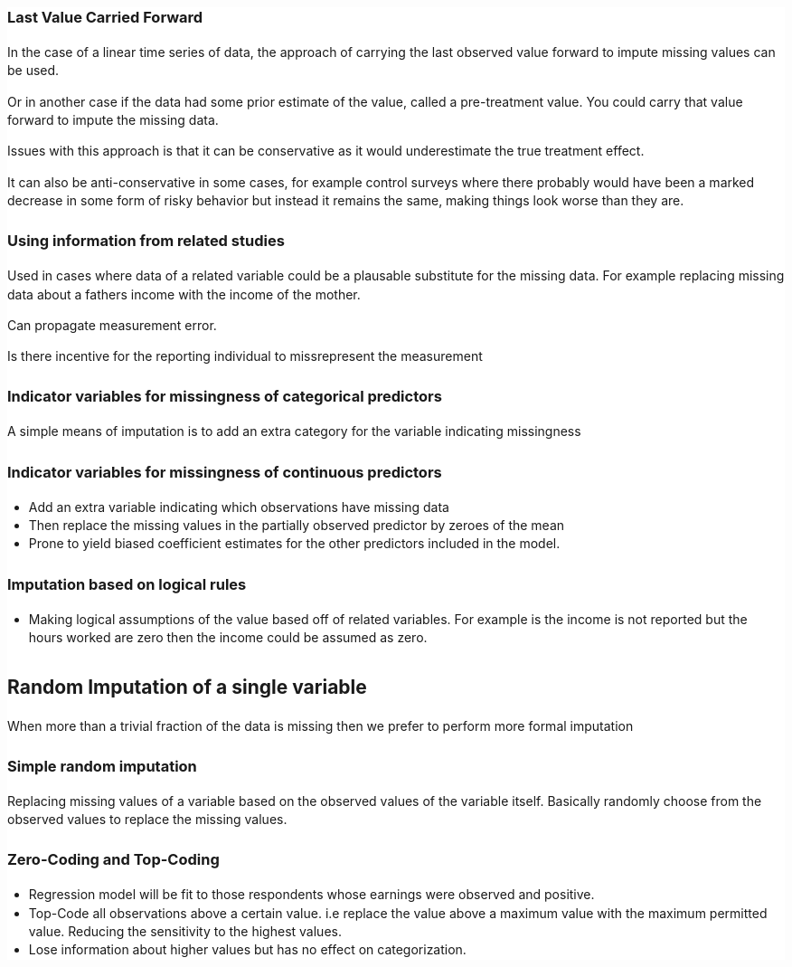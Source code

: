 ### Last Value Carried Forward

In the case of a linear time series of data, the approach of carrying the last observed value forward to impute missing values can be used.

Or in another case if the data had some prior estimate of the value, called a pre-treatment value. You could carry that value forward to impute the missing data.

Issues with this approach is that it can be conservative as it would underestimate the true treatment effect.

It can also be anti-conservative in some cases, for example control surveys where there probably would have been a marked decrease in some form of risky behavior but instead it remains the same, making things look worse than they are.

### Using information from related studies

Used in cases where data of a related variable could be a plausable substitute for the missing data. For example replacing missing data about a fathers income with the income of the mother.

Can propagate measurement error.

Is there incentive for the reporting individual to missrepresent the measurement

### Indicator variables for missingness of categorical predictors

A simple means of imputation is to add an extra category for the variable indicating missingness

### Indicator variables for missingness of continuous predictors

- Add an extra variable indicating which observations have missing data
- Then replace the missing values in the partially observed predictor by zeroes of the mean
- Prone to yield biased coefficient estimates for the other predictors included in the model.

### Imputation based on logical rules

- Making logical assumptions of the value based off of related variables. For example is the income is not reported but the hours worked are zero then the income could be assumed as zero.

## Random Imputation of a single variable

When more than a trivial fraction of the data is missing then we prefer to perform more formal imputation

### Simple random imputation

Replacing missing values of a variable based on the observed values of the variable itself. Basically randomly choose from the observed values to replace the missing values.

### Zero-Coding and Top-Coding

- Regression model will be fit to those respondents whose earnings were observed and positive.
- Top-Code all observations above a certain value. i.e replace the value above a maximum value with the maximum permitted value. Reducing the sensitivity to the highest values.
- Lose information about higher values but has no effect on categorization.
